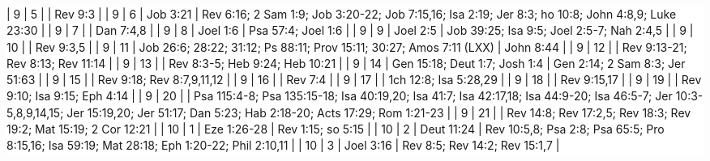| 9  | 5  |                                                                                     | Rev 9:3                                                                                                                                                                                          |
| 9  | 6  | Job 3:21                                                                            | Rev 6:16; 2 Sam 1:9; Job 3:20-22; Job 7:15,16; Isa 2:19; Jer 8:3; ho 10:8; John 4:8,9; Luke 23:30                                                                                                |
| 9  | 7  |                                                                                     | Dan 7:4,8                                                                                                                                                                                        |
| 9  | 8  | Joel 1:6                                                                            | Psa 57:4; Joel 1:6                                                                                                                                                                                |
| 9  | 9  | Joel 2:5                                                                            | Job 39:25; Isa 9:5; Joel 2:5-7; Nah 2:4,5                                                                                                                                                         |
| 9  | 10 |                                                                                     | Rev 9:3,5                                                                                                                                                                                        |
| 9  | 11 | Job 26:6; 28:22; 31:12; Ps 88:11; Prov 15:11; 30:27; Amos 7:11 (LXX)                | John 8:44                                                                                                                                                                                        |
| 9  | 12 |                                                                                     | Rev 9:13-21; Rev 8:13; Rev 11:14                                                                                                                                                                 |
| 9  | 13 |                                                                                     | Rev 8:3-5; Heb 9:24; Heb 10:21                                                                                                                                                                   |
| 9  | 14 | Gen 15:18; Deut 1:7; Josh 1:4                                                       | Gen 2:14; 2 Sam 8:3; Jer 51:63                                                                                                                                                                   |
| 9  | 15 |                                                                                     | Rev 9:18; Rev 8:7,9,11,12                                                                                                                                                                        |
| 9  | 16 |                                                                                     | Rev 7:4                                                                                                                                                                                          |
| 9  | 17 |                                                                                     | 1ch 12:8; Isa 5:28,29                                                                                                                                                                            |
| 9  | 18 |                                                                                     | Rev 9:15,17                                                                                                                                                                                      |
| 9  | 19 |                                                                                     | Rev 9:10; Isa 9:15; Eph 4:14                                                                                                                                                                     |
| 9  | 20 |                                                                                     | Psa 115:4-8; Psa 135:15-18; Isa 40:19,20; Isa 41:7; Isa 42:17,18; Isa 44:9-20; Isa 46:5-7; Jer 10:3-5,8,9,14,15; Jer 15:19,20; Jer 51:17; Dan 5:23; Hab 2:18-20; Acts 17:29; Rom 1:21-23         |
| 9  | 21 |                                                                                     | Rev 14:8; Rev 17:2,5; Rev 18:3; Rev 19:2; Mat 15:19; 2 Cor 12:21                                                                                                                                 |
| 10 | 1  | Eze 1:26-28                                                                         | Rev 1:15; so 5:15                                                                                                                                                                                |
| 10 | 2  | Deut 11:24                                                                          | Rev 10:5,8; Psa 2:8; Psa 65:5; Pro 8:15,16; Isa 59:19; Mat 28:18; Eph 1:20-22; Phil 2:10,11                                                                                                      |
| 10 | 3  | Joel 3:16                                                                           | Rev 8:5; Rev 14:2; Rev 15:1,7                                                                                                                                                                    |